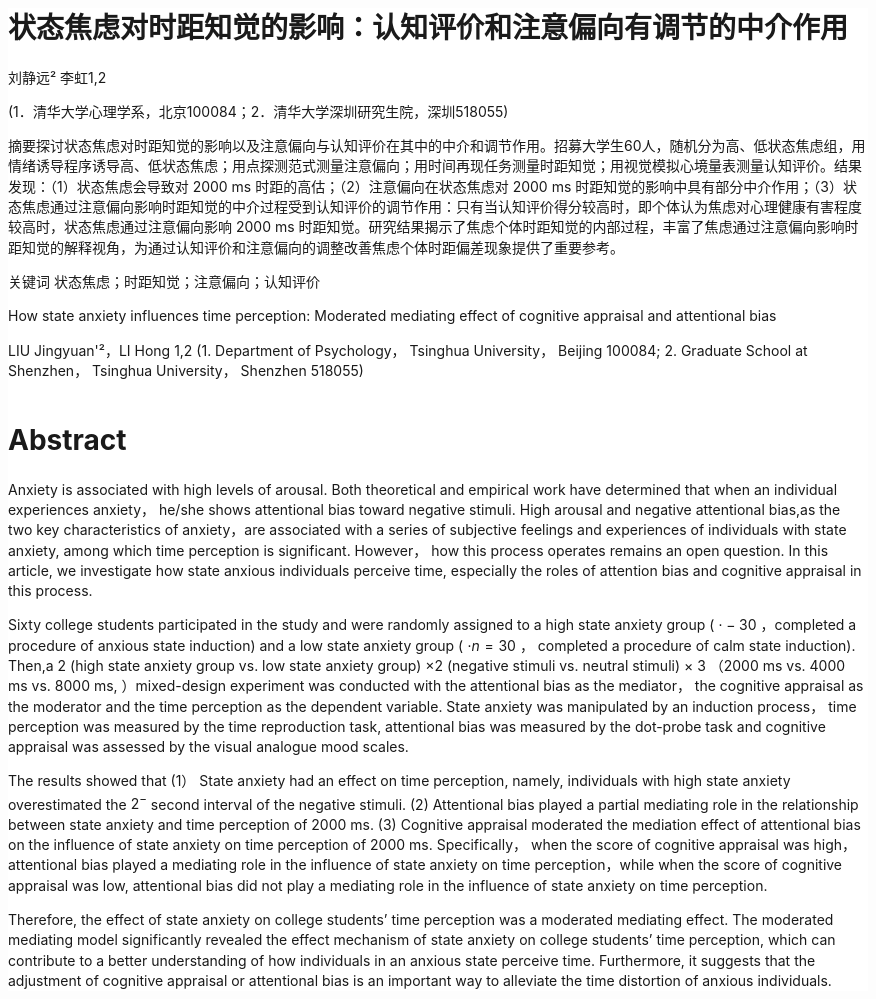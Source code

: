 # 状态焦虑对时距知觉的影响：认知评价和注意偏向有调节的中介作用

刘静远² 李虹1,2

(1．清华大学心理学系，北京100084；2．清华大学深圳研究生院，深圳518055)

摘要探讨状态焦虑对时距知觉的影响以及注意偏向与认知评价在其中的中介和调节作用。招募大学生60人，随机分为高、低状态焦虑组，用情绪诱导程序诱导高、低状态焦虑；用点探测范式测量注意偏向；用时间再现任务测量时距知觉；用视觉模拟心境量表测量认知评价。结果发现：（1）状态焦虑会导致对 2000 ms 时距的高估；（2）注意偏向在状态焦虑对 2000 ms 时距知觉的影响中具有部分中介作用；（3）状态焦虑通过注意偏向影响时距知觉的中介过程受到认知评价的调节作用：只有当认知评价得分较高时，即个体认为焦虑对心理健康有害程度较高时，状态焦虑通过注意偏向影响 $2 0 0 0 ~ \mathrm { { m s } }$ 时距知觉。研究结果揭示了焦虑个体时距知觉的内部过程，丰富了焦虑通过注意偏向影响时距知觉的解释视角，为通过认知评价和注意偏向的调整改善焦虑个体时距偏差现象提供了重要参考。

关键词 状态焦虑；时距知觉；注意偏向；认知评价

How state anxiety influences time perception: Moderated mediating effect of cognitive appraisal and attentional bias

LIU Jingyuan'²，LI Hong 1,2 (1. Department of Psychology， Tsinghua University， Beijing 100084; 2. Graduate School at Shenzhen， Tsinghua University， Shenzhen 518055)

# Abstract

Anxiety is associated with high levels of arousal. Both theoretical and empirical work have determined that when an individual experiences anxiety， he/she shows attentional bias toward negative stimuli. High arousal and negative attentional bias,as the two key characteristics of anxiety，are associated with a series of subjective feelings and experiences of individuals with state anxiety, among which time perception is significant. However， how this process operates remains an open question. In this article, we investigate how state anxious individuals perceive time, especially the roles of attention bias and cognitive appraisal in this process.

Sixty college students participated in the study and were randomly assigned to a high state anxiety group ( $\scriptstyle \cdot - 3 0$ ，completed a procedure of anxious state induction) and a low state anxiety group ( $\cdot n { = } 3 0$ ， completed a procedure of calm state induction). Then,a 2 (high state anxiety group vs. low state anxiety group) $\times 2$ (negative stimuli vs. neutral stimuli) $\times ~ 3$ （2000 ms vs. 4000 ms vs. $8 0 0 0 ~ \mathrm { m s } ,$ ）mixed-design experiment was conducted with the attentional bias as the mediator， the cognitive appraisal as the moderator and the time perception as the dependent variable. State anxiety was manipulated by an induction process， time perception was measured by the time reproduction task, attentional bias was measured by the dot-probe task and cognitive appraisal was assessed by the visual analogue mood scales.

The results showed that (1） State anxiety had an effect on time perception, namely, individuals with high state anxiety overestimated the $2 ^ { - }$ second interval of the negative stimuli. (2) Attentional bias played a partial mediating role in the relationship between state anxiety and time perception of 2000 ms. (3) Cognitive appraisal moderated the mediation effect of attentional bias on the influence of state anxiety on time perception of 2000 ms. Specifically， when the score of cognitive appraisal was high， attentional bias played a mediating role in the influence of state anxiety on time perception，while when the score of cognitive appraisal was low, attentional bias did not play a mediating role in the influence of state anxiety on time perception.

Therefore, the effect of state anxiety on college students’ time perception was a moderated mediating effect. The moderated mediating model significantly revealed the effect mechanism of state anxiety on college students’ time perception, which can contribute to a better understanding of how individuals in an anxious state perceive time. Furthermore, it suggests that the adjustment of cognitive appraisal or attentional bias is an important way to alleviate the time distortion of anxious individuals.
